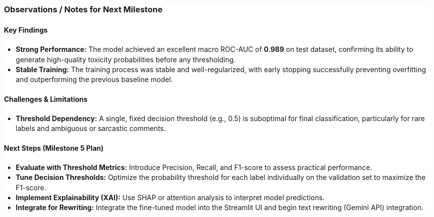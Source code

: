 

### **Observations / Notes for Next Milestone**

#### **Key Findings**
*   **Strong Performance:** The model achieved an excellent macro ROC-AUC of **0.989** on test dataset, confirming its ability to generate high-quality toxicity probabilities before any thresholding.
*   **Stable Training:** The training process was stable and well-regularized, with early stopping successfully preventing overfitting and outperforming the previous baseline model.

#### **Challenges & Limitations**
*   **Threshold Dependency:** A single, fixed decision threshold (e.g., 0.5) is suboptimal for final classification, particularly for rare labels and ambiguous or sarcastic comments.

#### **Next Steps (Milestone 5 Plan)**
*   **Evaluate with Threshold Metrics:** Introduce Precision, Recall, and F1-score to assess practical performance.
*   **Tune Decision Thresholds:** Optimize the probability threshold for each label individually on the validation set to maximize the F1-score.
*   **Implement Explainability (XAI):** Use SHAP or attention analysis to interpret model predictions.
*   **Integrate for Rewriting:** Integrate the fine-tuned model into the Streamlit UI and begin text rewriting (Gemini API) integration.

